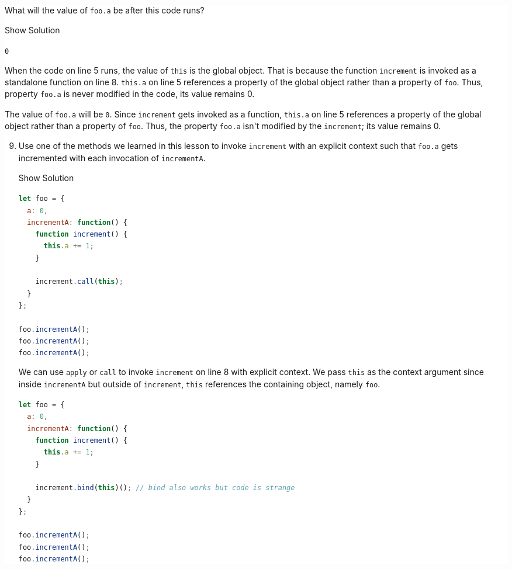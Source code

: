    What will the value of `foo.a` be after this code runs?

   Show Solution

   ```terminal
   0
   ```

   When the code on line 5 runs, the value of `this` is the global object. That is because the function `increment` is invoked as a standalone function on line 8. `this.a` on line 5 references a property of the global object rather than a property of `foo`. Thus, property `foo.a` is never modified in the code, its value remains 0. 

   The value of `foo.a` will be `0`. Since `increment` gets invoked as a function, `this.a` on line 5 references a property of the global object rather than a property of `foo`. Thus, the property `foo.a` isn't modified by the `increment`; its value remains 0.

9. Use one of the methods we learned in this lesson to invoke `increment` with an explicit context such that `foo.a` gets incremented with each invocation of `incrementA`.

   Show Solution

   ```js
   let foo = {
     a: 0,
     incrementA: function() {
       function increment() {
         this.a += 1;
       }
   
       increment.call(this);
     }
   };
   
   foo.incrementA();
   foo.incrementA();
   foo.incrementA();
   ```

   We can use `apply` or `call` to invoke `increment` on line 8 with explicit context. We pass `this` as the context argument since inside `incrementA` but outside of `increment`, `this` references the containing object, namely `foo`.

   ```js
   let foo = {
     a: 0,
     incrementA: function() {
       function increment() {
         this.a += 1;
       }
   
       increment.bind(this)(); // bind also works but code is strange
     }
   };
   
   foo.incrementA();
   foo.incrementA();
   foo.incrementA();
   ```
